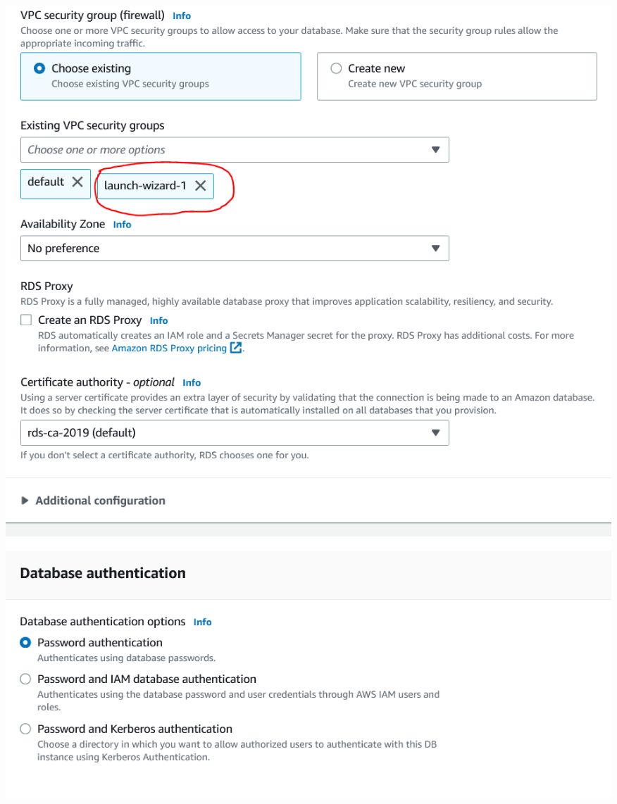 ![Alt text](../00_includes/Week-5-AWS/aws-13-2.2-DBsettings7.PNG)
 
![Alt text](../00_includes/Week-5-AWS/aws-13-2.2-DBsettings8.PNG)
